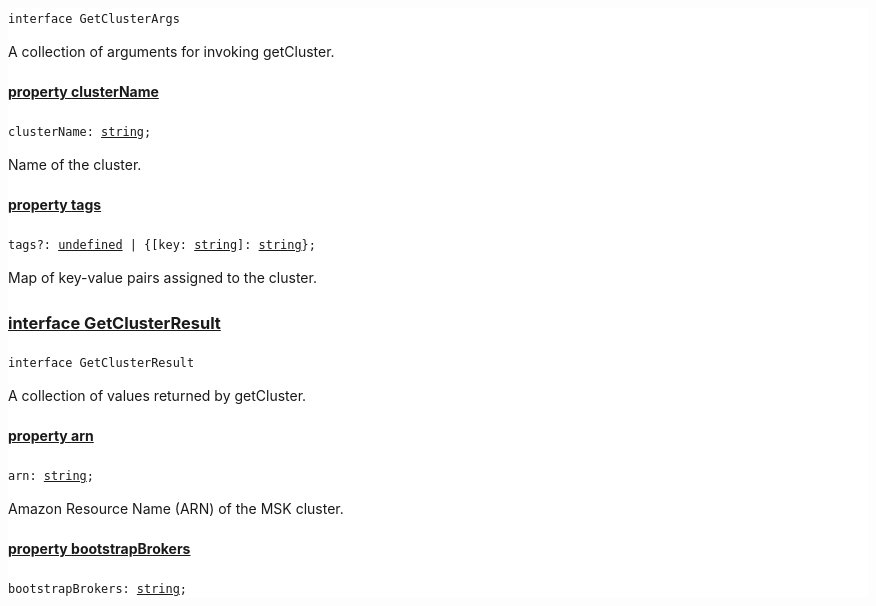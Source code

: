 <pre class="highlight"><code><span class='kr'>interface</span> <span class='nx'>GetClusterArgs</span></code></pre>

A collection of arguments for invoking getCluster.

<h4 class="pdoc-member-header" id="GetClusterArgs-clusterName">
<a class="pdoc-child-name" href="https://github.com/pulumi/pulumi-aws/blob/96a856ed11314bec542cd860851b3cc05711aaab/sdk/nodejs/msk/getCluster.ts#L44">property <b>clusterName</b></a>
</h4>

<pre class="highlight"><code><span class='kd'></span>clusterName: <span class='kd'><a href='https://developer.mozilla.org/en-US/docs/Web/JavaScript/Reference/Global_Objects/String'>string</a></span>;</code></pre>

Name of the cluster.

<h4 class="pdoc-member-header" id="GetClusterArgs-tags">
<a class="pdoc-child-name" href="https://github.com/pulumi/pulumi-aws/blob/96a856ed11314bec542cd860851b3cc05711aaab/sdk/nodejs/msk/getCluster.ts#L48">property <b>tags</b></a>
</h4>

<pre class="highlight"><code><span class='kd'></span>tags?: <span class='kd'><a href='https://developer.mozilla.org/en-US/docs/Web/JavaScript/Reference/Global_Objects/undefined'>undefined</a></span> | {[key: <span class='kd'><a href='https://developer.mozilla.org/en-US/docs/Web/JavaScript/Reference/Global_Objects/String'>string</a></span>]: <span class='kd'><a href='https://developer.mozilla.org/en-US/docs/Web/JavaScript/Reference/Global_Objects/String'>string</a></span>};</code></pre>

Map of key-value pairs assigned to the cluster.

<h3 class="pdoc-module-header" id="GetClusterResult" data-link-title="GetClusterResult">
    <a href="https://github.com/pulumi/pulumi-aws/blob/96a856ed11314bec542cd860851b3cc05711aaab/sdk/nodejs/msk/getCluster.ts#L54">
        interface <strong>GetClusterResult</strong>
    </a>
</h3>

<pre class="highlight"><code><span class='kr'>interface</span> <span class='nx'>GetClusterResult</span></code></pre>

A collection of values returned by getCluster.

<h4 class="pdoc-member-header" id="GetClusterResult-arn">
<a class="pdoc-child-name" href="https://github.com/pulumi/pulumi-aws/blob/96a856ed11314bec542cd860851b3cc05711aaab/sdk/nodejs/msk/getCluster.ts#L58">property <b>arn</b></a>
</h4>

<pre class="highlight"><code><span class='kd'></span>arn: <span class='kd'><a href='https://developer.mozilla.org/en-US/docs/Web/JavaScript/Reference/Global_Objects/String'>string</a></span>;</code></pre>

Amazon Resource Name (ARN) of the MSK cluster.

<h4 class="pdoc-member-header" id="GetClusterResult-bootstrapBrokers">
<a class="pdoc-child-name" href="https://github.com/pulumi/pulumi-aws/blob/96a856ed11314bec542cd860851b3cc05711aaab/sdk/nodejs/msk/getCluster.ts#L62">property <b>bootstrapBrokers</b></a>
</h4>

<pre class="highlight"><code><span class='kd'></span>bootstrapBrokers: <span class='kd'><a href='https://developer.mozilla.org/en-US/docs/Web/JavaScript/Reference/Global_Objects/String'>string</a></span>;</code></pre>
